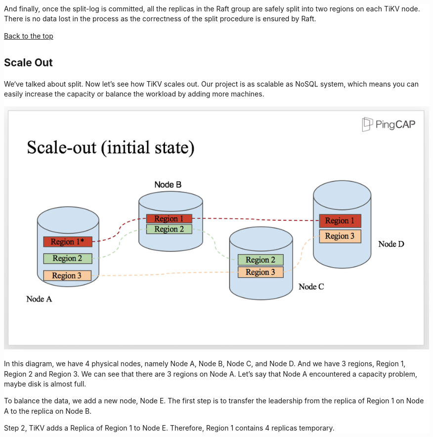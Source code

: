 And finally, once the split-log is committed, all the replicas in the Raft group are safely split into two regions on each TiKV node. There is no data lost in the process as the correctness of the split procedure is ensured by Raft.

[Back to the top](#top)

## <span id="scale">Scale Out</span>

We‘ve talked about split. Now let’s see how TiKV scales out. Our project is as scalable as NoSQL system, which means you can easily increase the capacity or balance the workload by adding more machines.

![image alt text](image_6.png)

In this diagram, we have 4 physical nodes, namely Node A, Node B, Node C, and Node D. And we have 3 regions, Region 1, Region 2 and Region 3. We can see that there are 3 regions on Node A. Let’s say that Node A encountered a capacity problem, maybe disk is almost full.

To balance the data, we add a new node, Node E. The first step is to transfer the leadership from the replica of Region 1 on Node A to the replica on Node B.

Step 2, TiKV adds a Replica of Region 1 to Node E. Therefore, Region 1 contains 4 replicas temporary.
